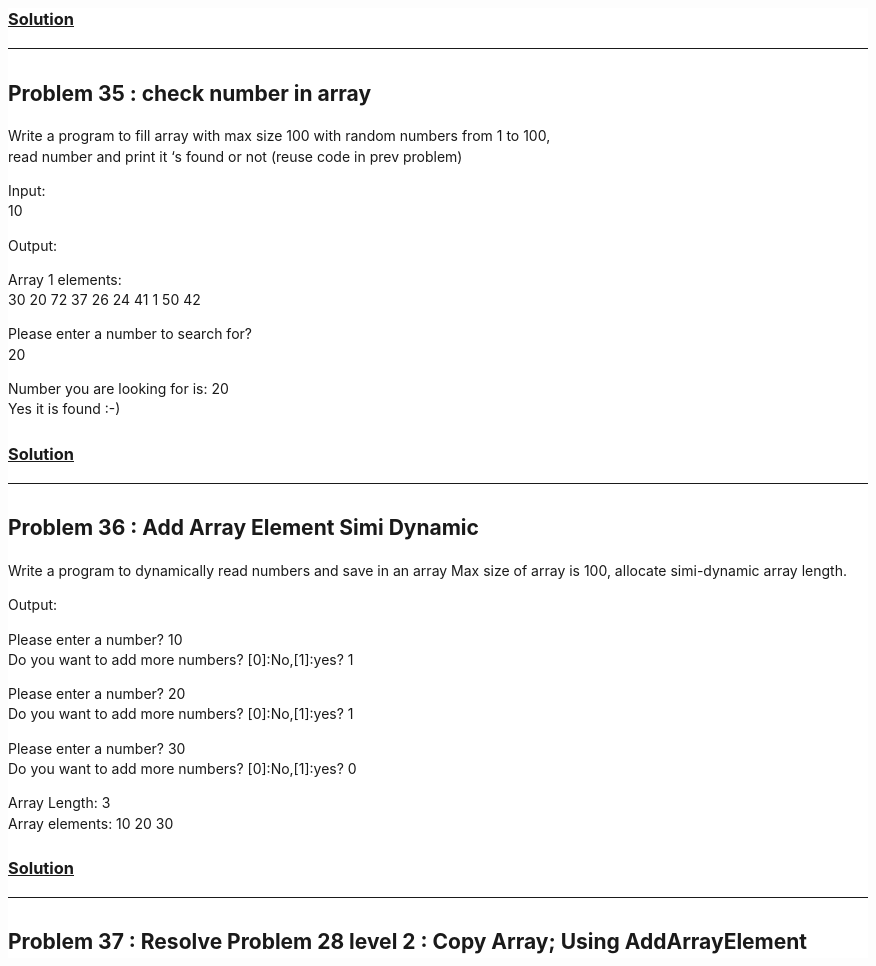 
### [Solution](./34__Problem__34__Level__02__Solution.cpp)

---


## Problem 35 : check number in array

Write a program to fill array with max size 100 with random numbers from 1 to 100,  
read number and print it ‘s found or not (reuse code in prev problem)  

Input:  
10  

Output:  

Array 1 elements:  
30 20 72 37 26 24 41 1 50 42  

Please enter a number to search for?  
20  

Number you are looking for is: 20  
Yes it is found :-)  

### [Solution](./35__Problem__35__Level__02__Solution.cpp)

---


## Problem 36 : Add Array Element Simi Dynamic

Write a program to dynamically read numbers and save in an array Max size of array is 100, allocate simi-dynamic array length.  

Output:  

Please enter a number? 10  
Do you want to add more numbers? [0]:No,[1]:yes? 1  

Please enter a number? 20  
Do you want to add more numbers? [0]:No,[1]:yes? 1  

Please enter a number? 30  
Do you want to add more numbers? [0]:No,[1]:yes? 0  

Array Length: 3  
Array elements: 10 20 30  

### [Solution](./36__Problem__36__Level__02__Solution.cpp)

---

## Problem 37 : Resolve Problem 28 level 2 : Copy Array; Using AddArrayElement 
